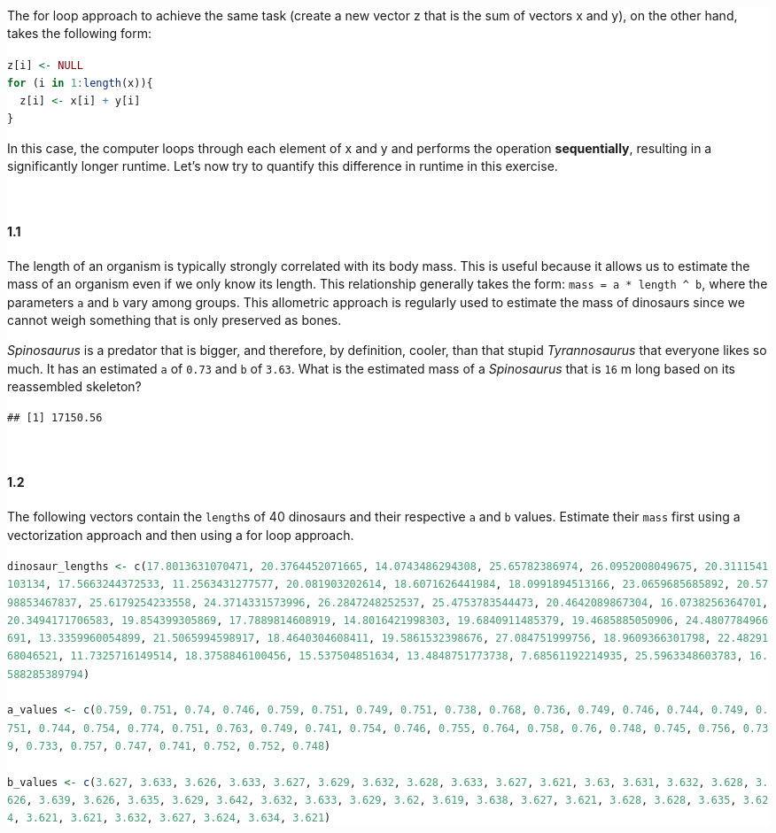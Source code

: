 The for loop approach to achieve the same task (create a new vector z
that is the sum of vectors x and y), on the other hand, takes the
following form:

``` r
z[i] <- NULL
for (i in 1:length(x)){
  z[i] <- x[i] + y[i]
}
```

In this case, the computer loops through each element of x and y and
performs the operation **sequentially**, resulting in a significantly
longer runtime. Let’s now try to quantify this difference in runtime in
this exercise.

<br>

#### 1.1

The length of an organism is typically strongly correlated with its body
mass. This is useful because it allows us to estimate the mass of an
organism even if we only know its length. This relationship generally
takes the form: `mass = a * length ^ b`, where the parameters `a` and
`b` vary among groups. This allometric approach is regularly used to
estimate the mass of dinosaurs since we cannot weigh something that is
only preserved as bones.

*Spinosaurus* is a predator that is bigger, and therefore, by
definition, cooler, than that stupid *Tyrannosaurus* that everyone likes
so much. It has an estimated `a` of `0.73` and `b` of `3.63`. What is
the estimated mass of a *Spinosaurus* that is `16` m long based on its
reassembled skeleton?

    ## [1] 17150.56

<br>

#### 1.2

The following vectors contain the `length`s of 40 dinosaurs and their
respective `a` and `b` values. Estimate their `mass` first using a
vectorization approach and then using a for loop approach.

``` r
dinosaur_lengths <- c(17.8013631070471, 20.3764452071665, 14.0743486294308, 25.65782386974, 26.0952008049675, 20.3111541103134, 17.5663244372533, 11.2563431277577, 20.081903202614, 18.6071626441984, 18.0991894513166, 23.0659685685892, 20.5798853467837, 25.6179254233558, 24.3714331573996, 26.2847248252537, 25.4753783544473, 20.4642089867304, 16.0738256364701, 20.3494171706583, 19.854399305869, 17.7889814608919, 14.8016421998303, 19.6840911485379, 19.4685885050906, 24.4807784966691, 13.3359960054899, 21.5065994598917, 18.4640304608411, 19.5861532398676, 27.084751999756, 18.9609366301798, 22.4829168046521, 11.7325716149514, 18.3758846100456, 15.537504851634, 13.4848751773738, 7.68561192214935, 25.5963348603783, 16.588285389794)

a_values <- c(0.759, 0.751, 0.74, 0.746, 0.759, 0.751, 0.749, 0.751, 0.738, 0.768, 0.736, 0.749, 0.746, 0.744, 0.749, 0.751, 0.744, 0.754, 0.774, 0.751, 0.763, 0.749, 0.741, 0.754, 0.746, 0.755, 0.764, 0.758, 0.76, 0.748, 0.745, 0.756, 0.739, 0.733, 0.757, 0.747, 0.741, 0.752, 0.752, 0.748)

b_values <- c(3.627, 3.633, 3.626, 3.633, 3.627, 3.629, 3.632, 3.628, 3.633, 3.627, 3.621, 3.63, 3.631, 3.632, 3.628, 3.626, 3.639, 3.626, 3.635, 3.629, 3.642, 3.632, 3.633, 3.629, 3.62, 3.619, 3.638, 3.627, 3.621, 3.628, 3.628, 3.635, 3.624, 3.621, 3.621, 3.632, 3.627, 3.624, 3.634, 3.621)
```
